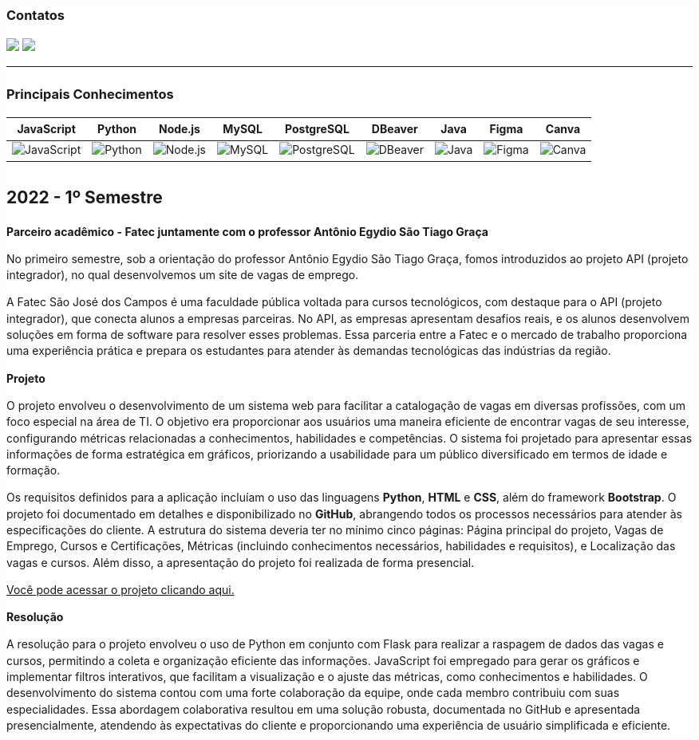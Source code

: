 </td>
</tr>
</table>


### **Contatos**

<a href = "mailto:brenerfreiree@gmail.com"><img src="https://img.shields.io/badge/-Gmail-%23333?style=for-the-badge&logo=gmail&logoColor=white" target="_blank"></a>
<a href="https://www.linkedin.com/in/brener-freire-058950230/" target="_blank"><img src="https://img.shields.io/badge/-LinkedIn-%230077B5?style=for-the-badge&logo=linkedin&logoColor=white" target="_blank"></a> 

---

### **Principais Conhecimentos**


| **JavaScript**  | **Python**     | **Node.js**    | **MySQL**       | **PostgreSQL**  | **DBeaver**    | **Java**       | **Figma**       | **Canva**      |
|-----------------|----------------|----------------|-----------------|-----------------|----------------|----------------|-----------------|----------------|
| ![JavaScript](https://img.icons8.com/?size=100&id=108784&format=png&color=000000) | ![Python](https://img.icons8.com/?size=100&id=13441&format=png&color=000000) | ![Node.js](https://img.icons8.com/?size=100&id=hsPbhkOH4FMe&format=png&color=000000) | ![MySQL](https://img.icons8.com/?size=100&id=UFXRpPFebwa2&format=png&color=000000) | ![PostgreSQL](https://img.icons8.com/?size=100&id=38561&format=png&color=000000) | ![DBeaver](https://img.icons8.com/?size=100&id=kjaF4LlvyR6g&format=png&color=000000) | ![Java](https://img.icons8.com/?size=100&id=46630&format=png&color=000000) | ![Figma](https://img.icons8.com/?size=100&id=snB4bDeuO6gJ&format=png&color=000000) | ![Canva](https://img.icons8.com/?size=100&id=iWw83PVcBpLw&format=png&color=000000) |

## **2022 - 1º Semestre**

**Parceiro acadêmico - Fatec juntamente com o professor Antônio Egydio São Tiago Graça**

No primeiro semestre, sob a orientação do professor Antônio Egydio São Tiago Graça, fomos introduzidos ao projeto API (projeto integrador), no qual desenvolvemos um site de vagas de emprego. 

A Fatec São José dos Campos é uma faculdade pública voltada para cursos tecnológicos, com destaque para o API (projeto integrador), que conecta alunos a empresas parceiras. No API, as empresas apresentam desafios reais, e os alunos desenvolvem soluções em forma de software para resolver esses problemas. Essa parceria entre a Fatec e o mercado de trabalho proporciona uma experiência prática e prepara os estudantes para atender às demandas tecnológicas das indústrias da região.


**Projeto**

O projeto envolveu o desenvolvimento de um sistema web para facilitar a catalogação de vagas em diversas profissões, com um foco especial na área de TI. O objetivo era proporcionar aos usuários uma maneira eficiente de encontrar vagas de seu interesse, configurando métricas relacionadas a conhecimentos, habilidades e competências. O sistema foi projetado para apresentar essas informações de forma estratégica em gráficos, priorizando a usabilidade para um público diversificado em termos de idade e formação. 

Os requisitos definidos para a aplicação incluíam o uso das linguagens **Python**, **HTML** e **CSS**, além do framework **Bootstrap**. O projeto foi documentado em detalhes e disponibilizado no **GitHub**, abrangendo todos os processos necessários para atender às especificações do cliente. A estrutura do sistema deveria ter no mínimo cinco páginas: Página principal do projeto, Vagas de Emprego, Cursos e Certificações, Métricas (incluindo conhecimentos necessários, habilidades e requisitos), e Localização das vagas e cursos. Além disso, a apresentação do projeto foi realizada de forma presencial.

[Você pode acessar o projeto clicando aqui.](https://github.com/LittleTech10/API--1-ADS)

**Resolução**

A resolução para o projeto envolveu o uso de Python em conjunto com Flask para realizar a raspagem de dados das vagas e cursos, permitindo a coleta e organização eficiente das informações. JavaScript foi empregado para gerar os gráficos e implementar filtros interativos, que facilitam a visualização e o ajuste das métricas, como conhecimentos e habilidades.
O desenvolvimento do sistema contou com uma forte colaboração da equipe, onde cada membro contribuiu com suas especialidades. Essa abordagem colaborativa resultou em uma solução robusta, documentada no GitHub e apresentada presencialmente, atendendo às expectativas do cliente e proporcionando uma experiência de usuário simplificada e eficiente.
